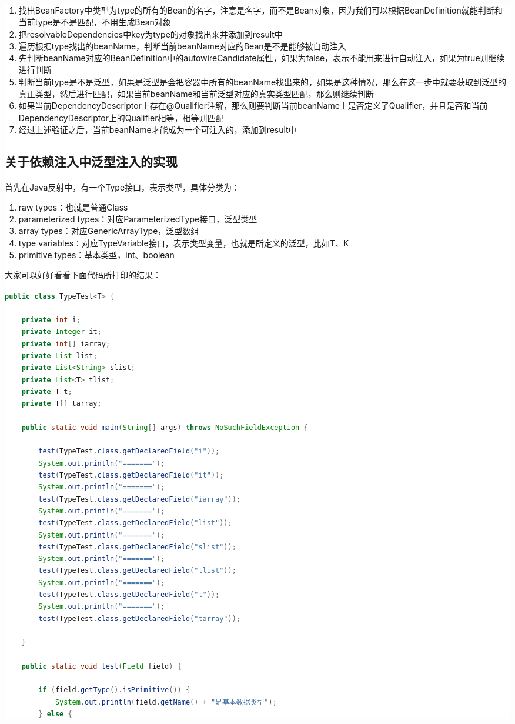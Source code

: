 1. 找出BeanFactory中类型为type的所有的Bean的名字，注意是名字，而不是Bean对象，因为我们可以根据BeanDefinition就能判断和当前type是不是匹配，不用生成Bean对象
1. 把resolvableDependencies中key为type的对象找出来并添加到result中
1. 遍历根据type找出的beanName，判断当前beanName对应的Bean是不是能够被自动注入
1. 先判断beanName对应的BeanDefinition中的autowireCandidate属性，如果为false，表示不能用来进行自动注入，如果为true则继续进行判断
1. 判断当前type是不是泛型，如果是泛型是会把容器中所有的beanName找出来的，如果是这种情况，那么在这一步中就要获取到泛型的真正类型，然后进行匹配，如果当前beanName和当前泛型对应的真实类型匹配，那么则继续判断
1. 如果当前DependencyDescriptor上存在@Qualifier注解，那么则要判断当前beanName上是否定义了Qualifier，并且是否和当前DependencyDescriptor上的Qualifier相等，相等则匹配
1. 经过上述验证之后，当前beanName才能成为一个可注入的，添加到result中





## 关于依赖注入中泛型注入的实现


首先在Java反射中，有一个Type接口，表示类型，具体分类为：

1. raw types：也就是普通Class
2. parameterized types：对应ParameterizedType接口，泛型类型
2. array types：对应GenericArrayType，泛型数组
2. type variables：对应TypeVariable接口，表示类型变量，也就是所定义的泛型，比如T、K
2. primitive types：基本类型，int、boolean



大家可以好好看看下面代码所打印的结果：
​

```java
public class TypeTest<T> {

	private int i;
	private Integer it;
	private int[] iarray;
	private List list;
	private List<String> slist;
	private List<T> tlist;
	private T t;
	private T[] tarray;

	public static void main(String[] args) throws NoSuchFieldException {

		test(TypeTest.class.getDeclaredField("i"));
		System.out.println("=======");
		test(TypeTest.class.getDeclaredField("it"));
		System.out.println("=======");
		test(TypeTest.class.getDeclaredField("iarray"));
		System.out.println("=======");
		test(TypeTest.class.getDeclaredField("list"));
		System.out.println("=======");
		test(TypeTest.class.getDeclaredField("slist"));
		System.out.println("=======");
		test(TypeTest.class.getDeclaredField("tlist"));
		System.out.println("=======");
		test(TypeTest.class.getDeclaredField("t"));
		System.out.println("=======");
		test(TypeTest.class.getDeclaredField("tarray"));

	}

	public static void test(Field field) {

		if (field.getType().isPrimitive()) {
			System.out.println(field.getName() + "是基本数据类型");
		} else {
```